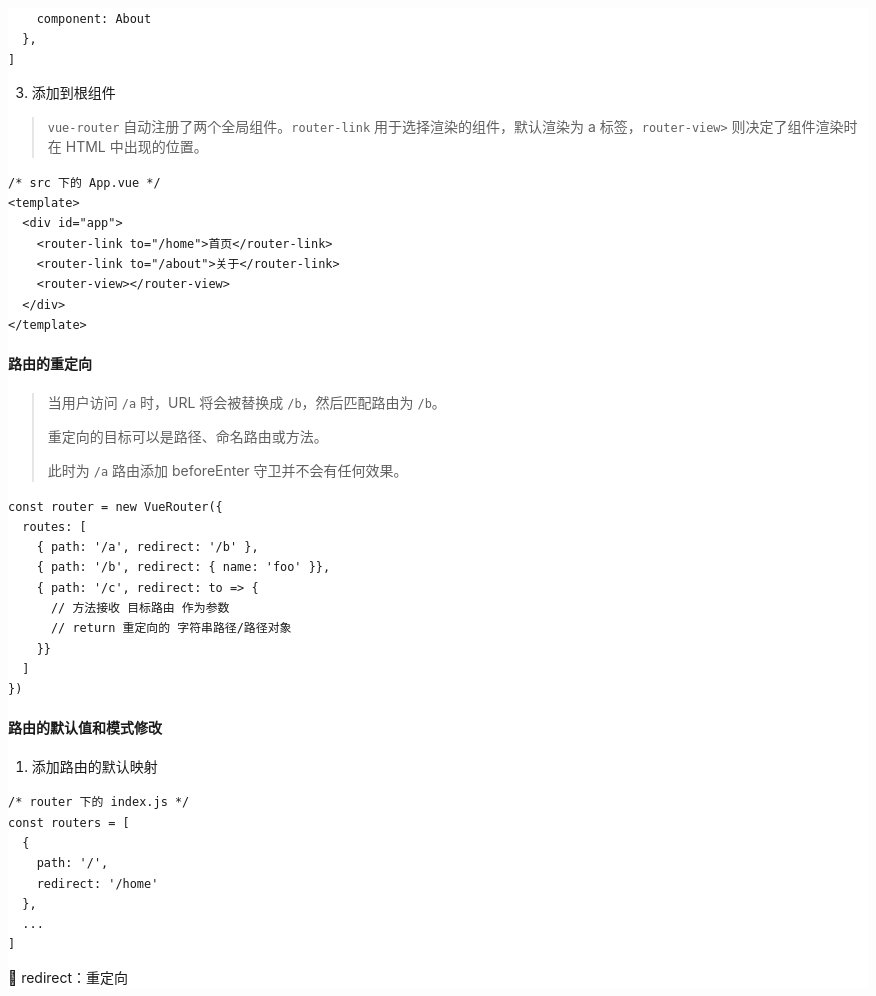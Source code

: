 ```
    component: About
  },
]
```

3. 添加到根组件  
> `vue-router` 自动注册了两个全局组件。`router-link` 用于选择渲染的组件，默认渲染为 a 标签，`router-view>` 则决定了组件渲染时在 HTML 中出现的位置。  
```
/* src 下的 App.vue */
<template>
  <div id="app">
    <router-link to="/home">首页</router-link>
    <router-link to="/about">关于</router-link>
    <router-view></router-view>
  </div>
</template>
```  

#### 路由的重定向  
> 当用户访问 `/a` 时，URL 将会被替换成 `/b`，然后匹配路由为 `/b`。
> 
> 重定向的目标可以是路径、命名路由或方法。
> 
> 此时为 `/a` 路由添加 beforeEnter 守卫并不会有任何效果。  

```
const router = new VueRouter({
  routes: [
    { path: '/a', redirect: '/b' },
    { path: '/b', redirect: { name: 'foo' }},
    { path: '/c', redirect: to => {
      // 方法接收 目标路由 作为参数
      // return 重定向的 字符串路径/路径对象
    }}
  ]
})
```

#### 路由的默认值和模式修改  

1. 添加路由的默认映射  
```
/* router 下的 index.js */
const routers = [
  {
    path: '/',
    redirect: '/home'
  },
  ...
]
```
:palm_tree: redirect：重定向
